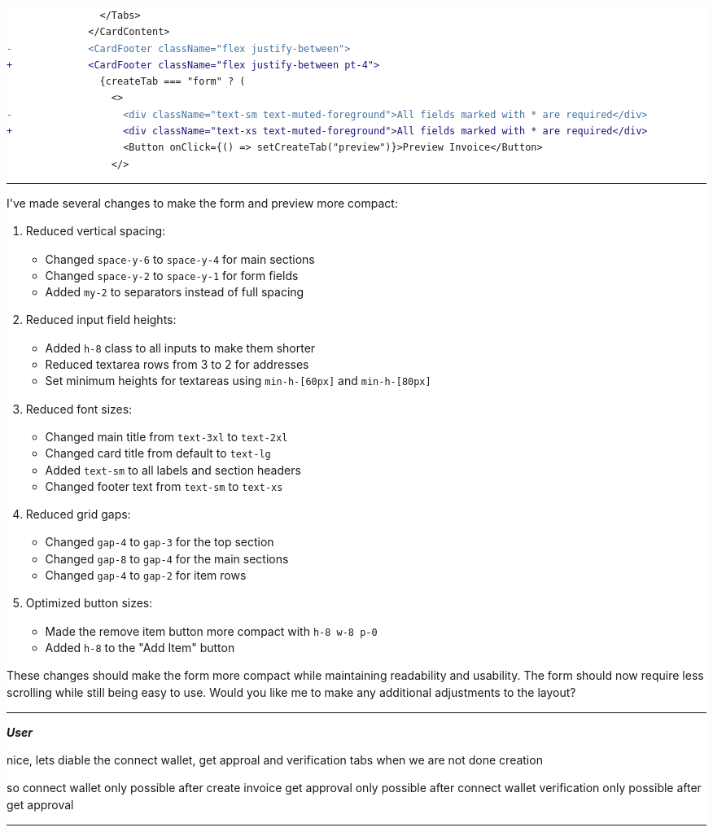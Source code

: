 ```diff
                </Tabs>
              </CardContent>
-             <CardFooter className="flex justify-between">
+             <CardFooter className="flex justify-between pt-4">
                {createTab === "form" ? (
                  <>
-                   <div className="text-sm text-muted-foreground">All fields marked with * are required</div>
+                   <div className="text-xs text-muted-foreground">All fields marked with * are required</div>
                    <Button onClick={() => setCreateTab("preview")}>Preview Invoice</Button>
                  </>
```

---

I've made several changes to make the form and preview more compact:

1. Reduced vertical spacing:
   - Changed `space-y-6` to `space-y-4` for main sections
   - Changed `space-y-2` to `space-y-1` for form fields
   - Added `my-2` to separators instead of full spacing

2. Reduced input field heights:
   - Added `h-8` class to all inputs to make them shorter
   - Reduced textarea rows from 3 to 2 for addresses
   - Set minimum heights for textareas using `min-h-[60px]` and `min-h-[80px]`

3. Reduced font sizes:
   - Changed main title from `text-3xl` to `text-2xl`
   - Changed card title from default to `text-lg`
   - Added `text-sm` to all labels and section headers
   - Changed footer text from `text-sm` to `text-xs`

4. Reduced grid gaps:
   - Changed `gap-4` to `gap-3` for the top section
   - Changed `gap-8` to `gap-4` for the main sections
   - Changed `gap-4` to `gap-2` for item rows

5. Optimized button sizes:
   - Made the remove item button more compact with `h-8 w-8 p-0`
   - Added `h-8` to the "Add Item" button

These changes should make the form more compact while maintaining readability and usability. The form should now require less scrolling while still being easy to use. Would you like me to make any additional adjustments to the layout?

---

_**User**_

nice, lets diable the connect wallet, get approal and verification tabs when we are not done creation

so connect wallet only possible after create invoice
get approval only possible after connect wallet
verification only possible after get approval

---